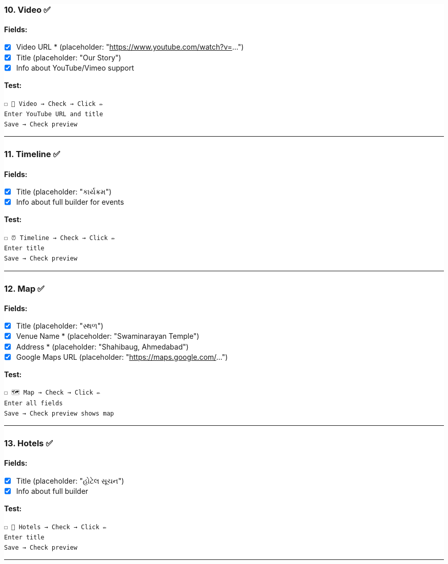### **10. Video** ✅

**Fields:**
- [x] Video URL * (placeholder: "https://www.youtube.com/watch?v=...")
- [x] Title (placeholder: "Our Story")
- [x] Info about YouTube/Vimeo support

**Test:**
```
☐ 🎥 Video → Check → Click ✏️
Enter YouTube URL and title
Save → Check preview
```

---

### **11. Timeline** ✅

**Fields:**
- [x] Title (placeholder: "કાર્યક્રમ")
- [x] Info about full builder for events

**Test:**
```
☐ ⏰ Timeline → Check → Click ✏️
Enter title
Save → Check preview
```

---

### **12. Map** ✅

**Fields:**
- [x] Title (placeholder: "સ્થળ")
- [x] Venue Name * (placeholder: "Swaminarayan Temple")
- [x] Address * (placeholder: "Shahibaug, Ahmedabad")
- [x] Google Maps URL (placeholder: "https://maps.google.com/...")

**Test:**
```
☐ 🗺️ Map → Check → Click ✏️
Enter all fields
Save → Check preview shows map
```

---

### **13. Hotels** ✅

**Fields:**
- [x] Title (placeholder: "હોટેલ સૂચન")
- [x] Info about full builder

**Test:**
```
☐ 🏨 Hotels → Check → Click ✏️
Enter title
Save → Check preview
```

---